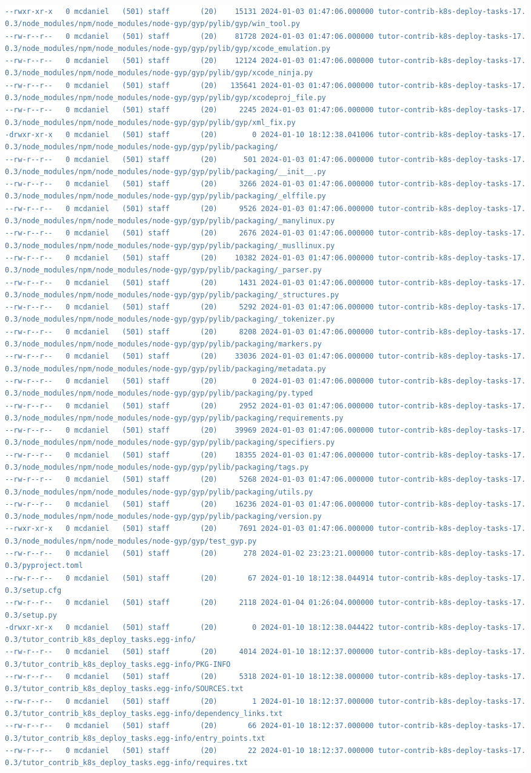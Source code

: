 ```diff
--rwxr-xr-x   0 mcdaniel   (501) staff       (20)    15131 2024-01-03 01:47:06.000000 tutor-contrib-k8s-deploy-tasks-17.0.3/node_modules/npm/node_modules/node-gyp/gyp/pylib/gyp/win_tool.py
--rw-r--r--   0 mcdaniel   (501) staff       (20)    81728 2024-01-03 01:47:06.000000 tutor-contrib-k8s-deploy-tasks-17.0.3/node_modules/npm/node_modules/node-gyp/gyp/pylib/gyp/xcode_emulation.py
--rw-r--r--   0 mcdaniel   (501) staff       (20)    12124 2024-01-03 01:47:06.000000 tutor-contrib-k8s-deploy-tasks-17.0.3/node_modules/npm/node_modules/node-gyp/gyp/pylib/gyp/xcode_ninja.py
--rw-r--r--   0 mcdaniel   (501) staff       (20)   135641 2024-01-03 01:47:06.000000 tutor-contrib-k8s-deploy-tasks-17.0.3/node_modules/npm/node_modules/node-gyp/gyp/pylib/gyp/xcodeproj_file.py
--rw-r--r--   0 mcdaniel   (501) staff       (20)     2245 2024-01-03 01:47:06.000000 tutor-contrib-k8s-deploy-tasks-17.0.3/node_modules/npm/node_modules/node-gyp/gyp/pylib/gyp/xml_fix.py
-drwxr-xr-x   0 mcdaniel   (501) staff       (20)        0 2024-01-10 18:12:38.041006 tutor-contrib-k8s-deploy-tasks-17.0.3/node_modules/npm/node_modules/node-gyp/gyp/pylib/packaging/
--rw-r--r--   0 mcdaniel   (501) staff       (20)      501 2024-01-03 01:47:06.000000 tutor-contrib-k8s-deploy-tasks-17.0.3/node_modules/npm/node_modules/node-gyp/gyp/pylib/packaging/__init__.py
--rw-r--r--   0 mcdaniel   (501) staff       (20)     3266 2024-01-03 01:47:06.000000 tutor-contrib-k8s-deploy-tasks-17.0.3/node_modules/npm/node_modules/node-gyp/gyp/pylib/packaging/_elffile.py
--rw-r--r--   0 mcdaniel   (501) staff       (20)     9526 2024-01-03 01:47:06.000000 tutor-contrib-k8s-deploy-tasks-17.0.3/node_modules/npm/node_modules/node-gyp/gyp/pylib/packaging/_manylinux.py
--rw-r--r--   0 mcdaniel   (501) staff       (20)     2676 2024-01-03 01:47:06.000000 tutor-contrib-k8s-deploy-tasks-17.0.3/node_modules/npm/node_modules/node-gyp/gyp/pylib/packaging/_musllinux.py
--rw-r--r--   0 mcdaniel   (501) staff       (20)    10382 2024-01-03 01:47:06.000000 tutor-contrib-k8s-deploy-tasks-17.0.3/node_modules/npm/node_modules/node-gyp/gyp/pylib/packaging/_parser.py
--rw-r--r--   0 mcdaniel   (501) staff       (20)     1431 2024-01-03 01:47:06.000000 tutor-contrib-k8s-deploy-tasks-17.0.3/node_modules/npm/node_modules/node-gyp/gyp/pylib/packaging/_structures.py
--rw-r--r--   0 mcdaniel   (501) staff       (20)     5292 2024-01-03 01:47:06.000000 tutor-contrib-k8s-deploy-tasks-17.0.3/node_modules/npm/node_modules/node-gyp/gyp/pylib/packaging/_tokenizer.py
--rw-r--r--   0 mcdaniel   (501) staff       (20)     8208 2024-01-03 01:47:06.000000 tutor-contrib-k8s-deploy-tasks-17.0.3/node_modules/npm/node_modules/node-gyp/gyp/pylib/packaging/markers.py
--rw-r--r--   0 mcdaniel   (501) staff       (20)    33036 2024-01-03 01:47:06.000000 tutor-contrib-k8s-deploy-tasks-17.0.3/node_modules/npm/node_modules/node-gyp/gyp/pylib/packaging/metadata.py
--rw-r--r--   0 mcdaniel   (501) staff       (20)        0 2024-01-03 01:47:06.000000 tutor-contrib-k8s-deploy-tasks-17.0.3/node_modules/npm/node_modules/node-gyp/gyp/pylib/packaging/py.typed
--rw-r--r--   0 mcdaniel   (501) staff       (20)     2952 2024-01-03 01:47:06.000000 tutor-contrib-k8s-deploy-tasks-17.0.3/node_modules/npm/node_modules/node-gyp/gyp/pylib/packaging/requirements.py
--rw-r--r--   0 mcdaniel   (501) staff       (20)    39969 2024-01-03 01:47:06.000000 tutor-contrib-k8s-deploy-tasks-17.0.3/node_modules/npm/node_modules/node-gyp/gyp/pylib/packaging/specifiers.py
--rw-r--r--   0 mcdaniel   (501) staff       (20)    18355 2024-01-03 01:47:06.000000 tutor-contrib-k8s-deploy-tasks-17.0.3/node_modules/npm/node_modules/node-gyp/gyp/pylib/packaging/tags.py
--rw-r--r--   0 mcdaniel   (501) staff       (20)     5268 2024-01-03 01:47:06.000000 tutor-contrib-k8s-deploy-tasks-17.0.3/node_modules/npm/node_modules/node-gyp/gyp/pylib/packaging/utils.py
--rw-r--r--   0 mcdaniel   (501) staff       (20)    16236 2024-01-03 01:47:06.000000 tutor-contrib-k8s-deploy-tasks-17.0.3/node_modules/npm/node_modules/node-gyp/gyp/pylib/packaging/version.py
--rwxr-xr-x   0 mcdaniel   (501) staff       (20)     7691 2024-01-03 01:47:06.000000 tutor-contrib-k8s-deploy-tasks-17.0.3/node_modules/npm/node_modules/node-gyp/gyp/test_gyp.py
--rw-r--r--   0 mcdaniel   (501) staff       (20)      278 2024-01-02 23:23:21.000000 tutor-contrib-k8s-deploy-tasks-17.0.3/pyproject.toml
--rw-r--r--   0 mcdaniel   (501) staff       (20)       67 2024-01-10 18:12:38.044914 tutor-contrib-k8s-deploy-tasks-17.0.3/setup.cfg
--rw-r--r--   0 mcdaniel   (501) staff       (20)     2118 2024-01-04 01:26:04.000000 tutor-contrib-k8s-deploy-tasks-17.0.3/setup.py
-drwxr-xr-x   0 mcdaniel   (501) staff       (20)        0 2024-01-10 18:12:38.044422 tutor-contrib-k8s-deploy-tasks-17.0.3/tutor_contrib_k8s_deploy_tasks.egg-info/
--rw-r--r--   0 mcdaniel   (501) staff       (20)     4014 2024-01-10 18:12:37.000000 tutor-contrib-k8s-deploy-tasks-17.0.3/tutor_contrib_k8s_deploy_tasks.egg-info/PKG-INFO
--rw-r--r--   0 mcdaniel   (501) staff       (20)     5318 2024-01-10 18:12:38.000000 tutor-contrib-k8s-deploy-tasks-17.0.3/tutor_contrib_k8s_deploy_tasks.egg-info/SOURCES.txt
--rw-r--r--   0 mcdaniel   (501) staff       (20)        1 2024-01-10 18:12:37.000000 tutor-contrib-k8s-deploy-tasks-17.0.3/tutor_contrib_k8s_deploy_tasks.egg-info/dependency_links.txt
--rw-r--r--   0 mcdaniel   (501) staff       (20)       66 2024-01-10 18:12:37.000000 tutor-contrib-k8s-deploy-tasks-17.0.3/tutor_contrib_k8s_deploy_tasks.egg-info/entry_points.txt
--rw-r--r--   0 mcdaniel   (501) staff       (20)       22 2024-01-10 18:12:37.000000 tutor-contrib-k8s-deploy-tasks-17.0.3/tutor_contrib_k8s_deploy_tasks.egg-info/requires.txt
```